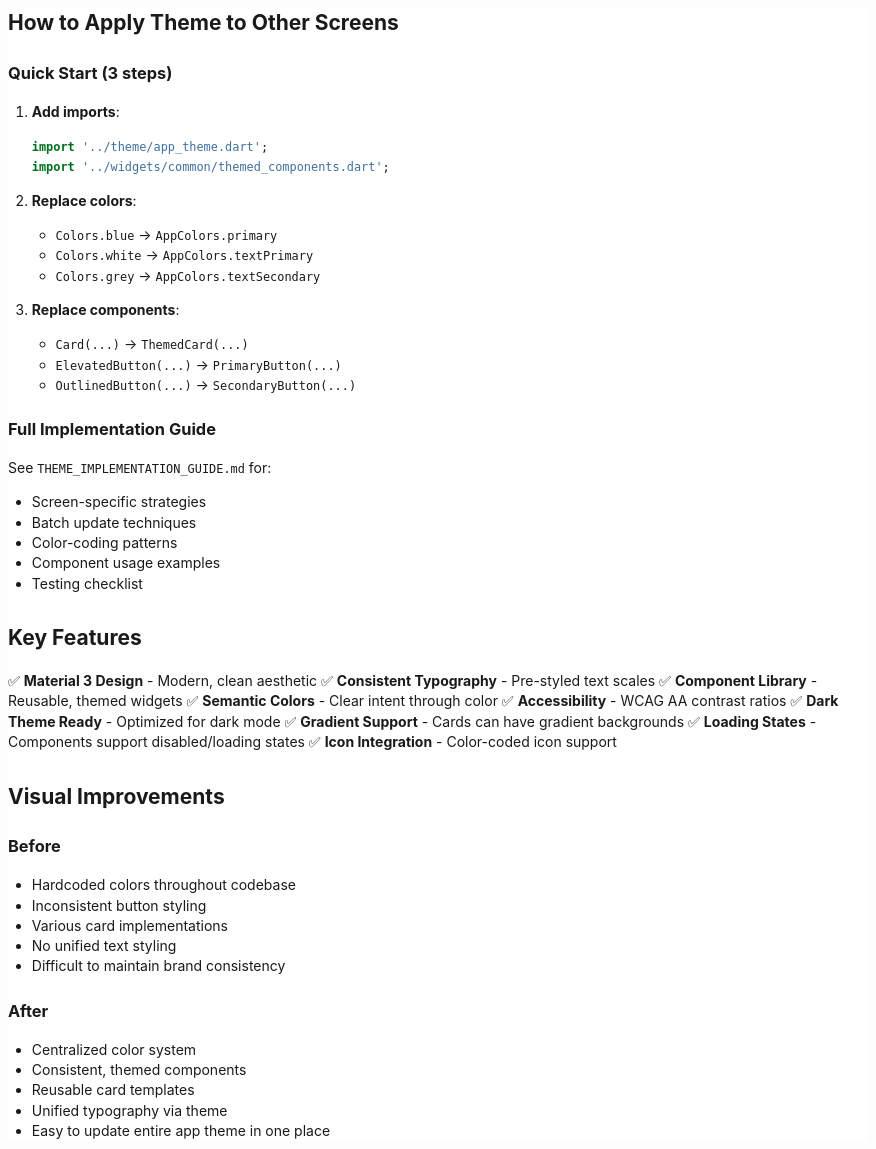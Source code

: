 ## How to Apply Theme to Other Screens

### Quick Start (3 steps)

1. **Add imports**:
   ```dart
   import '../theme/app_theme.dart';
   import '../widgets/common/themed_components.dart';
   ```

2. **Replace colors**:
   - `Colors.blue` → `AppColors.primary`
   - `Colors.white` → `AppColors.textPrimary`
   - `Colors.grey` → `AppColors.textSecondary`

3. **Replace components**:
   - `Card(...)` → `ThemedCard(...)`
   - `ElevatedButton(...)` → `PrimaryButton(...)`
   - `OutlinedButton(...)` → `SecondaryButton(...)`

### Full Implementation Guide

See `THEME_IMPLEMENTATION_GUIDE.md` for:
- Screen-specific strategies
- Batch update techniques
- Color-coding patterns
- Component usage examples
- Testing checklist

## Key Features

✅ **Material 3 Design** - Modern, clean aesthetic
✅ **Consistent Typography** - Pre-styled text scales
✅ **Component Library** - Reusable, themed widgets
✅ **Semantic Colors** - Clear intent through color
✅ **Accessibility** - WCAG AA contrast ratios
✅ **Dark Theme Ready** - Optimized for dark mode
✅ **Gradient Support** - Cards can have gradient backgrounds
✅ **Loading States** - Components support disabled/loading states
✅ **Icon Integration** - Color-coded icon support

## Visual Improvements

### Before
- Hardcoded colors throughout codebase
- Inconsistent button styling
- Various card implementations
- No unified text styling
- Difficult to maintain brand consistency

### After
- Centralized color system
- Consistent, themed components
- Reusable card templates
- Unified typography via theme
- Easy to update entire app theme in one place
